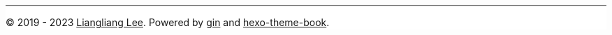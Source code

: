 </div>
<div class="copyright">
<hr/>
<p>© 2019 - 2023 <a href="/cdn-cgi/l/email-protection#96fafafaafa2a7a7a6a1d6f1fbf7fffab8f5f9fb" target="_blank">Liangliang Lee</a>.
                    Powered by <a href="https://github.com/gin-gonic/gin" target="_blank">gin</a> and <a href="https://github.com/kaiiiz/hexo-theme-book" target="_blank">hexo-theme-book</a>.</p>
</div>
</div>
<a class="off-canvas-overlay" onclick="hide_canvas()"></a>
</div>
<script>(function(){function c(){var b=a.contentDocument||a.contentWindow.document;if(b){var d=b.createElement('script');d.innerHTML="window.__CF$cv$params={r:'8f0bb7e8483b20dc',t:'MTczMzk4NTU3OC4wMDAwMDA='};var a=document.createElement('script');a.nonce='';a.src='/cdn-cgi/challenge-platform/scripts/jsd/main.js';document.getElementsByTagName('head')[0].appendChild(a);";b.getElementsByTagName('head')[0].appendChild(d)}}if(document.body){var a=document.createElement('iframe');a.height=1;a.width=1;a.style.position='absolute';a.style.top=0;a.style.left=0;a.style.border='none';a.style.visibility='hidden';document.body.appendChild(a);if('loading'!==document.readyState)c();else if(window.addEventListener)document.addEventListener('DOMContentLoaded',c);else{var e=document.onreadystatechange||function(){};document.onreadystatechange=function(b){e(b);'loading'!==document.readyState&&(document.onreadystatechange=e,c())}}}})();</script></body>

<script src="/static/index.js"></script>
</head></html>